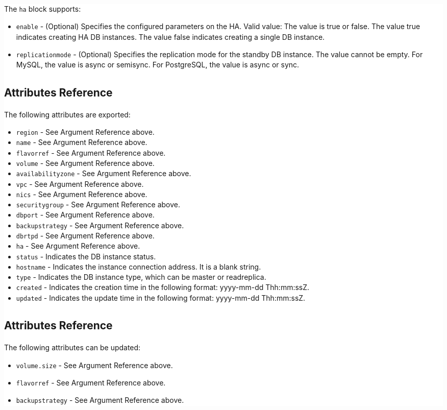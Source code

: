The `ha` block supports:

* `enable` - (Optional) Specifies the configured parameters on the HA.
    Valid value: The value is true or false. The value true indicates creating
    HA DB instances. The value false indicates creating a single DB instance.

* `replicationmode` - (Optional) Specifies the replication mode for the standby DB instance.
    The value cannot be empty.
    For MySQL, the value is async or semisync.
    For PostgreSQL, the value is async or sync.

## Attributes Reference

The following attributes are exported:

* `region` - See Argument Reference above.
* `name` - See Argument Reference above.
* `flavorref` - See Argument Reference above.
* `volume` - See Argument Reference above.
* `availabilityzone` - See Argument Reference above.
* `vpc` - See Argument Reference above.
* `nics` - See Argument Reference above.
* `securitygroup` - See Argument Reference above.
* `dbport` - See Argument Reference above.
* `backupstrategy` - See Argument Reference above.
* `dbrtpd` - See Argument Reference above.
* `ha` - See Argument Reference above.
* `status` - Indicates the DB instance status.
* `hostname` - Indicates the instance connection address. It is a blank string.
* `type` - Indicates the DB instance type, which can be master or readreplica.
* `created` - Indicates the creation time in the following format: yyyy-mm-dd Thh:mm:ssZ.
* `updated` - Indicates the update time in the following format: yyyy-mm-dd Thh:mm:ssZ.

## Attributes Reference

The following attributes can be updated:

* `volume.size` - See Argument Reference above.

* `flavorref` - See Argument Reference above.

* `backupstrategy` - See Argument Reference above.